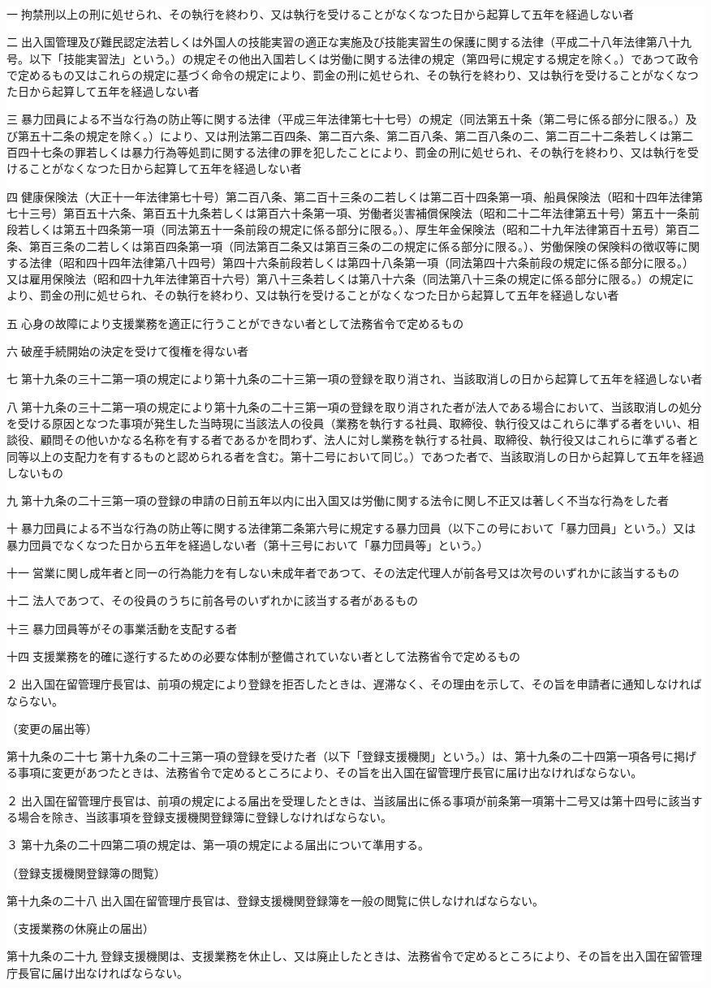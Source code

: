 一 拘禁刑以上の刑に処せられ、その執行を終わり、又は執行を受けることがなくなつた日から起算して五年を経過しない者

二 出入国管理及び難民認定法若しくは外国人の技能実習の適正な実施及び技能実習生の保護に関する法律（平成二十八年法律第八十九号。以下「技能実習法」という。）の規定その他出入国若しくは労働に関する法律の規定（第四号に規定する規定を除く。）であつて政令で定めるもの又はこれらの規定に基づく命令の規定により、罰金の刑に処せられ、その執行を終わり、又は執行を受けることがなくなつた日から起算して五年を経過しない者

三 暴力団員による不当な行為の防止等に関する法律（平成三年法律第七十七号）の規定（同法第五十条（第二号に係る部分に限る。）及び第五十二条の規定を除く。）により、又は刑法第二百四条、第二百六条、第二百八条、第二百八条の二、第二百二十二条若しくは第二百四十七条の罪若しくは暴力行為等処罰に関する法律の罪を犯したことにより、罰金の刑に処せられ、その執行を終わり、又は執行を受けることがなくなつた日から起算して五年を経過しない者

四 健康保険法（大正十一年法律第七十号）第二百八条、第二百十三条の二若しくは第二百十四条第一項、船員保険法（昭和十四年法律第七十三号）第百五十六条、第百五十九条若しくは第百六十条第一項、労働者災害補償保険法（昭和二十二年法律第五十号）第五十一条前段若しくは第五十四条第一項（同法第五十一条前段の規定に係る部分に限る。）、厚生年金保険法（昭和二十九年法律第百十五号）第百二条、第百三条の二若しくは第百四条第一項（同法第百二条又は第百三条の二の規定に係る部分に限る。）、労働保険の保険料の徴収等に関する法律（昭和四十四年法律第八十四号）第四十六条前段若しくは第四十八条第一項（同法第四十六条前段の規定に係る部分に限る。）又は雇用保険法（昭和四十九年法律第百十六号）第八十三条若しくは第八十六条（同法第八十三条の規定に係る部分に限る。）の規定により、罰金の刑に処せられ、その執行を終わり、又は執行を受けることがなくなつた日から起算して五年を経過しない者

五 心身の故障により支援業務を適正に行うことができない者として法務省令で定めるもの

六 破産手続開始の決定を受けて復権を得ない者

七 第十九条の三十二第一項の規定により第十九条の二十三第一項の登録を取り消され、当該取消しの日から起算して五年を経過しない者

八 第十九条の三十二第一項の規定により第十九条の二十三第一項の登録を取り消された者が法人である場合において、当該取消しの処分を受ける原因となつた事項が発生した当時現に当該法人の役員（業務を執行する社員、取締役、執行役又はこれらに準ずる者をいい、相談役、顧問その他いかなる名称を有する者であるかを問わず、法人に対し業務を執行する社員、取締役、執行役又はこれらに準ずる者と同等以上の支配力を有するものと認められる者を含む。第十二号において同じ。）であつた者で、当該取消しの日から起算して五年を経過しないもの

九 第十九条の二十三第一項の登録の申請の日前五年以内に出入国又は労働に関する法令に関し不正又は著しく不当な行為をした者

十 暴力団員による不当な行為の防止等に関する法律第二条第六号に規定する暴力団員（以下この号において「暴力団員」という。）又は暴力団員でなくなつた日から五年を経過しない者（第十三号において「暴力団員等」という。）

十一 営業に関し成年者と同一の行為能力を有しない未成年者であつて、その法定代理人が前各号又は次号のいずれかに該当するもの

十二 法人であつて、その役員のうちに前各号のいずれかに該当する者があるもの

十三 暴力団員等がその事業活動を支配する者

十四 支援業務を的確に遂行するための必要な体制が整備されていない者として法務省令で定めるもの

２ 出入国在留管理庁長官は、前項の規定により登録を拒否したときは、遅滞なく、その理由を示して、その旨を申請者に通知しなければならない。

（変更の届出等）

第十九条の二十七 第十九条の二十三第一項の登録を受けた者（以下「登録支援機関」という。）は、第十九条の二十四第一項各号に掲げる事項に変更があつたときは、法務省令で定めるところにより、その旨を出入国在留管理庁長官に届け出なければならない。

２ 出入国在留管理庁長官は、前項の規定による届出を受理したときは、当該届出に係る事項が前条第一項第十二号又は第十四号に該当する場合を除き、当該事項を登録支援機関登録簿に登録しなければならない。

３ 第十九条の二十四第二項の規定は、第一項の規定による届出について準用する。

（登録支援機関登録簿の閲覧）

第十九条の二十八 出入国在留管理庁長官は、登録支援機関登録簿を一般の閲覧に供しなければならない。

（支援業務の休廃止の届出）

第十九条の二十九 登録支援機関は、支援業務を休止し、又は廃止したときは、法務省令で定めるところにより、その旨を出入国在留管理庁長官に届け出なければならない。

